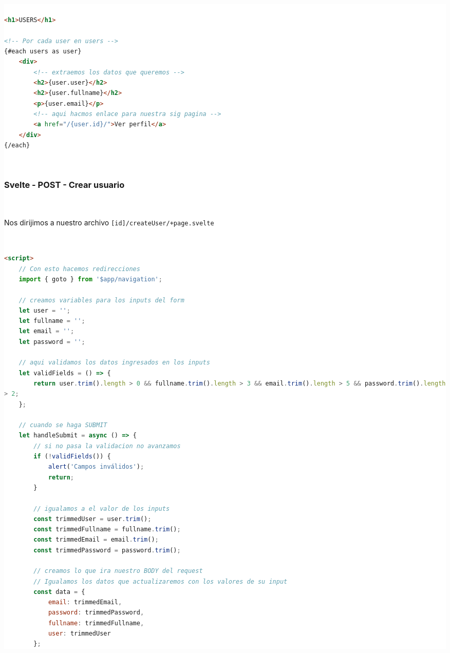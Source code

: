 ```html

<h1>USERS</h1>

<!-- Por cada user en users -->
{#each users as user}
    <div>
        <!-- extraemos los datos que queremos -->
        <h2>{user.user}</h2>
        <h2>{user.fullname}</h2>
        <p>{user.email}</p>
        <!-- aqui hacmos enlace para nuestra sig pagina -->
        <a href="/{user.id}/">Ver perfil</a>
    </div>
{/each}
```

<br/>

### Svelte - POST - Crear usuario

<br/>

Nos dirijimos a nuestro archivo `[id]/createUser/+page.svelte`

<br/>

```html
<script>
    // Con esto hacemos redirecciones
    import { goto } from '$app/navigation';

    // creamos variables para los inputs del form
    let user = '';
    let fullname = '';
    let email = '';
    let password = '';

    // aqui validamos los datos ingresados en los inputs
    let validFields = () => {
        return user.trim().length > 0 && fullname.trim().length > 3 && email.trim().length > 5 && password.trim().length > 2;
    };

    // cuando se haga SUBMIT
    let handleSubmit = async () => {
        // si no pasa la validacion no avanzamos
        if (!validFields()) {
            alert('Campos inválidos');
            return;
        }

        // igualamos a el valor de los inputs
        const trimmedUser = user.trim();
        const trimmedFullname = fullname.trim();
        const trimmedEmail = email.trim();
        const trimmedPassword = password.trim();

        // creamos lo que ira nuestro BODY del request
        // Igualamos los datos que actualizaremos con los valores de su input
        const data = {
            email: trimmedEmail,
            password: trimmedPassword,
            fullname: trimmedFullname,
            user: trimmedUser
        };
```